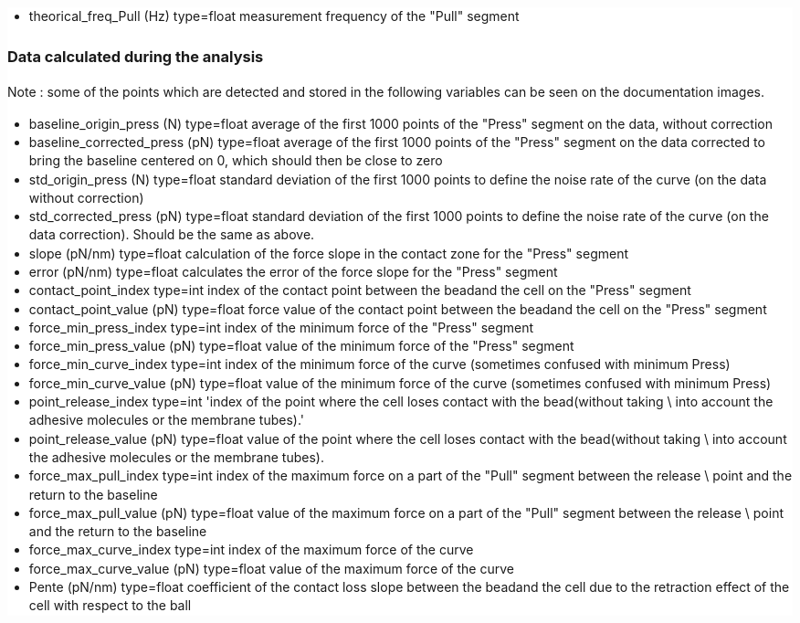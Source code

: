 - theorical_freq_Pull (Hz) type=float
    measurement frequency of the "Pull" segment


### Data calculated during the analysis

Note : some of the points which are detected and stored in the following variables can be seen on the documentation images.

- baseline_origin_press (N) type=float
    average of the first 1000 points of the "Press" segment on the data, without correction
- baseline_corrected_press (pN) type=float
    average of the first 1000 points of the "Press" segment on the data corrected to bring the baseline centered on 0, which should then be close to zero
- std_origin_press (N) type=float
    standard deviation of the first 1000 points to define the noise rate of the curve (on the data without correction)
- std_corrected_press (pN) type=float
    standard deviation of the first 1000 points to define the noise rate of the curve (on the data correction). Should be the same as above.
- slope (pN/nm) type=float
    calculation of the force slope in the contact zone for the "Press" segment
- error (pN/nm) type=float
    calculates the error of the force slope for the "Press" segment
- contact_point_index type=int
    index of the contact point between the beadand the cell on the "Press" segment
- contact_point_value  (pN) type=float
    force value of the contact point between the beadand the cell on the "Press" segment
- force_min_press_index type=int
    index of the minimum force of the "Press" segment
- force_min_press_value (pN) type=float
    value of the minimum force of the "Press" segment
- force_min_curve_index type=int
    index of the minimum force of the curve (sometimes confused with minimum Press)
- force_min_curve_value (pN) type=float
    value of the minimum force of the curve (sometimes confused with minimum Press)
- point_release_index type=int
    'index of the point where the cell loses contact with the bead(without taking \ into account the adhesive molecules or the membrane tubes).'
- point_release_value (pN) type=float
    value of the point where the cell loses contact with the bead(without taking \ into account the adhesive molecules or the membrane tubes).
- force_max_pull_index type=int
    index of the maximum force on a part of the "Pull" segment between the release \ point and the return to the baseline
- force_max_pull_value (pN) type=float
    value of the maximum force on a part of the "Pull" segment between the release \ point and the return to the baseline
- force_max_curve_index type=int
    index of the maximum force of the curve
- force_max_curve_value (pN) type=float
    value of the maximum force of the curve
- Pente (pN/nm) type=float
    coefficient of the contact loss slope between the beadand the cell due to the retraction effect of the cell with respect to the ball
